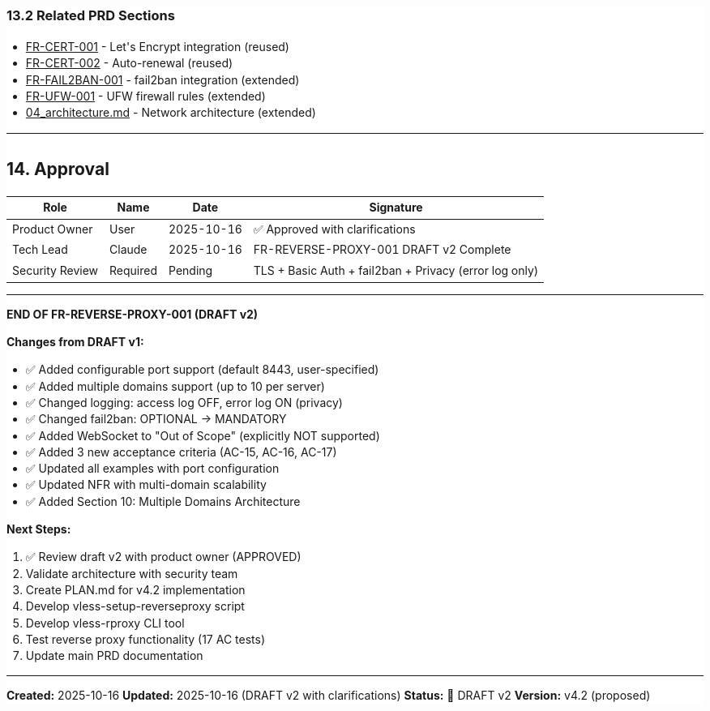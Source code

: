 ### 13.2 Related PRD Sections

- [FR-CERT-001](02_functional_requirements.md#fr-cert-001) - Let's Encrypt integration (reused)
- [FR-CERT-002](02_functional_requirements.md#fr-cert-002) - Auto-renewal (reused)
- [FR-FAIL2BAN-001](02_functional_requirements.md#fr-fail2ban-001) - fail2ban integration (extended)
- [FR-UFW-001](02_functional_requirements.md#fr-ufw-001) - UFW firewall rules (extended)
- [04_architecture.md](04_architecture.md) - Network architecture (extended)

---

## 14. Approval

| Role | Name | Date | Signature |
|------|------|------|-----------|
| Product Owner | User | 2025-10-16 | ✅ Approved with clarifications |
| Tech Lead | Claude | 2025-10-16 | FR-REVERSE-PROXY-001 DRAFT v2 Complete |
| Security Review | Required | Pending | TLS + Basic Auth + fail2ban + Privacy (error log only) |

---

**END OF FR-REVERSE-PROXY-001 (DRAFT v2)**

**Changes from DRAFT v1:**
- ✅ Added configurable port support (default 8443, user-specified)
- ✅ Added multiple domains support (up to 10 per server)
- ✅ Changed logging: access log OFF, error log ON (privacy)
- ✅ Changed fail2ban: OPTIONAL → MANDATORY
- ✅ Added WebSocket to "Out of Scope" (explicitly NOT supported)
- ✅ Added 3 new acceptance criteria (AC-15, AC-16, AC-17)
- ✅ Updated all examples with port configuration
- ✅ Updated NFR with multi-domain scalability
- ✅ Added Section 10: Multiple Domains Architecture

**Next Steps:**
1. ✅ Review draft v2 with product owner (APPROVED)
2. Validate architecture with security team
3. Create PLAN.md for v4.2 implementation
4. Develop vless-setup-reverseproxy script
5. Develop vless-rproxy CLI tool
6. Test reverse proxy functionality (17 AC tests)
7. Update main PRD documentation

---

**Created:** 2025-10-16
**Updated:** 2025-10-16 (DRAFT v2 with clarifications)
**Status:** 📝 DRAFT v2
**Version:** v4.2 (proposed)
